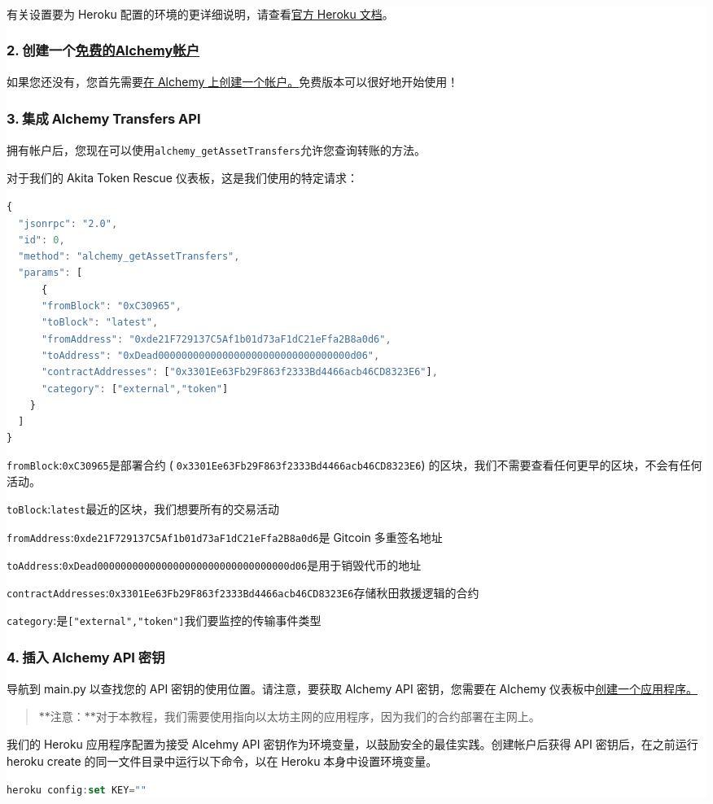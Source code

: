 有关设置要为 Heroku 配置的环境的更详细说明，请查看[官方 Heroku 文档](https://devcenter.heroku.com/articles/getting-started-with-nodejs?singlepage=true)。

### 2. 创建一个[免费的Alchemy帐户](https://alchemy.com/?r=jEzMjQ2OTM4OTY5N)

如果您还没有，您首先需要[在 Alchemy 上创建一个帐户。](https://alchemy.com/?r=jEzMjQ2OTM4OTY5N)免费版本可以很好地开始使用！

### 3. 集成 Alchemy Transfers API

拥有帐户后，您现在可以使用`alchemy_getAssetTransfers`允许您查询转账的方法。

对于我们的 Akita Token Rescue 仪表板，这是我们使用的特定请求：

```js
{
  "jsonrpc": "2.0",
  "id": 0,
  "method": "alchemy_getAssetTransfers",
  "params": [
      {
      "fromBlock": "0xC30965",
      "toBlock": "latest",
      "fromAddress": "0xde21F729137C5Af1b01d73aF1dC21eFfa2B8a0d6",
      "toAddress": "0xDead000000000000000000000000000000000d06",
      "contractAddresses": ["0x3301Ee63Fb29F863f2333Bd4466acb46CD8323E6"],
      "category": ["external","token"]
    }
  ]
}
```

`fromBlock`:`0xC30965`是部署合约 ( `0x3301Ee63Fb29F863f2333Bd4466acb46CD8323E6`) 的区块，我们不需要查看任何更早的区块，不会有任何活动。

`toBlock`:`latest`最近的区块，我们想要所有的交易活动

`fromAddress`:`0xde21F729137C5Af1b01d73aF1dC21eFfa2B8a0d6`是 Gitcoin 多重签名地址

`toAddress`:`0xDead000000000000000000000000000000000d06`是用于销毁代币的地址

`contractAddresses`:`0x3301Ee63Fb29F863f2333Bd4466acb46CD8323E6`存储秋田救援逻辑的合约

`category`:是`["external","token"]`我们要监控的传输事件类型

###  4. 插入 Alchemy API 密钥

导航到 main.py 以查找您的 API 密钥的使用位置。请注意，要获取 Alchemy API 密钥，您需要在 Alchemy 仪表板中[创建一个应用程序。](https://www.youtube.com/watch?v=tfggWxfG9o0)

> **注意：**对于本教程，我们需要使用指向以太坊主网的应用程序，因为我们的合约部署在主网上。

我们的 Heroku 应用程序配置为接受 Alcehmy API 密钥作为环境变量，以鼓励安全的最佳实践。创建帐户后获得 API 密钥后，在之前运行 heroku create 的同一文件目录中运行以下命令，以在 Heroku 本身中设置环境变量。

```js
heroku config:set KEY=""
```
